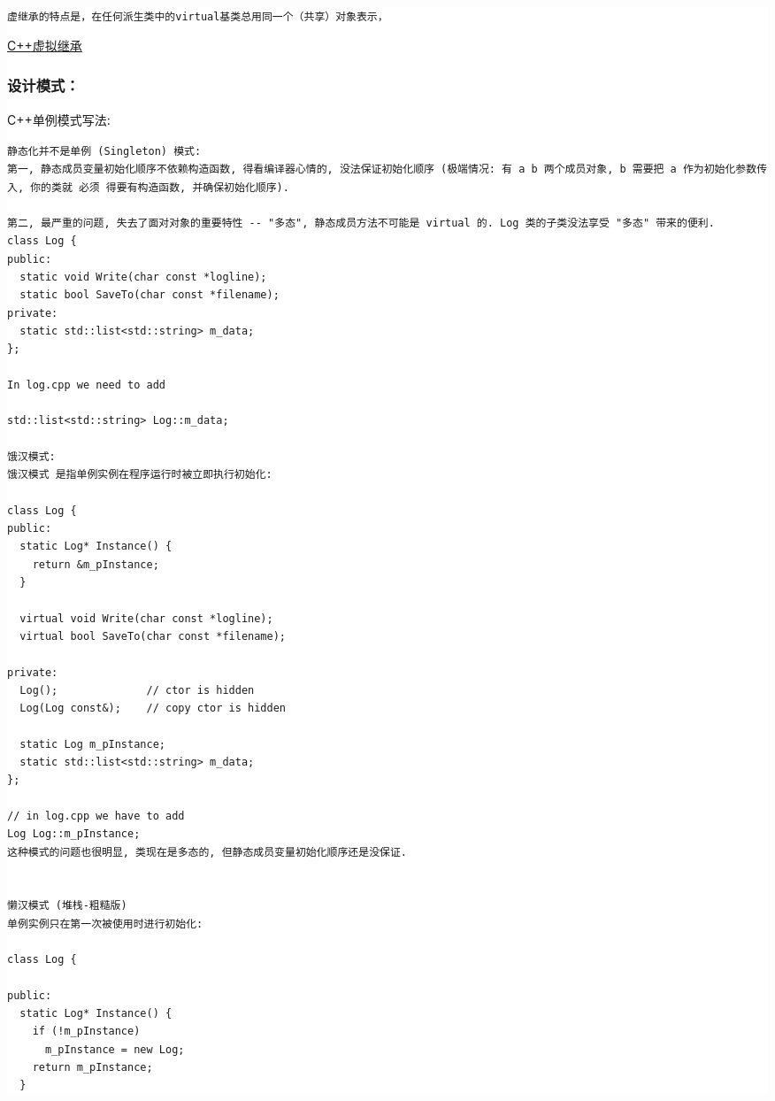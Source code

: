 	虚继承的特点是，在任何派生类中的virtual基类总用同一个（共享）对象表示，
[C++虚拟继承](http://blog.csdn.net/hyg0811/article/details/11951855)
### 设计模式：

C++单例模式写法:

	静态化并不是单例 (Singleton) 模式:
	第一, 静态成员变量初始化顺序不依赖构造函数, 得看编译器心情的, 没法保证初始化顺序 (极端情况: 有 a b 两个成员对象, b 需要把 a 作为初始化参数传入, 你的类就 必须 得要有构造函数, 并确保初始化顺序).
	
	第二, 最严重的问题, 失去了面对对象的重要特性 -- "多态", 静态成员方法不可能是 virtual 的. Log 类的子类没法享受 "多态" 带来的便利.
	class Log {
	public:
	  static void Write(char const *logline);
	  static bool SaveTo(char const *filename);
	private:
	  static std::list<std::string> m_data;
	};
	
	In log.cpp we need to add
	
	std::list<std::string> Log::m_data;
	
	饿汉模式:
	饿汉模式 是指单例实例在程序运行时被立即执行初始化:
	
	class Log {
	public:
	  static Log* Instance() {
	    return &m_pInstance;
	  }
	
	  virtual void Write(char const *logline);
	  virtual bool SaveTo(char const *filename);
	
	private:
	  Log();              // ctor is hidden
	  Log(Log const&);    // copy ctor is hidden
	
	  static Log m_pInstance;
	  static std::list<std::string> m_data;
	};
	
	// in log.cpp we have to add
	Log Log::m_pInstance;
	这种模式的问题也很明显, 类现在是多态的, 但静态成员变量初始化顺序还是没保证.
	
	
	懒汉模式 (堆栈-粗糙版)
	单例实例只在第一次被使用时进行初始化:
	
	class Log {
	
	public:
	  static Log* Instance() {
	    if (!m_pInstance)
	      m_pInstance = new Log;
	    return m_pInstance;
	  }
	